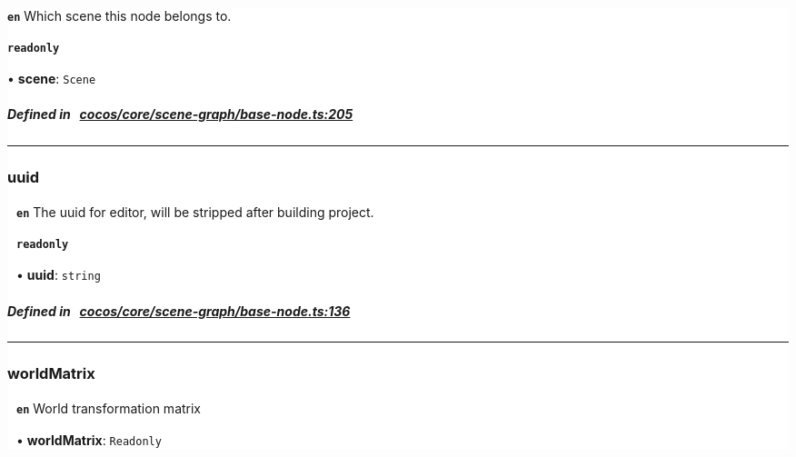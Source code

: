 


**`en`** Which scene this node belongs to.




**`readonly`** 





•  **scene**:
 ``Scene`` 
</div>

##### Defined in &nbsp;   [cocos/core/scene-graph/base-node.ts:205](https://github.com/cocos-creator/engine/blob/c7bf6b8a9/cocos/core/scene-graph/base-node.ts#L205)&nbsp;


___


### uuid
<div style="margin-left: 10px;">




**`en`** The uuid for editor, will be stripped after building project.




**`readonly`** 





•  **uuid**:
 ``string`` 
</div>

##### Defined in &nbsp;   [cocos/core/scene-graph/base-node.ts:136](https://github.com/cocos-creator/engine/blob/c7bf6b8a9/cocos/core/scene-graph/base-node.ts#L136)&nbsp;


___


### worldMatrix
<div style="margin-left: 10px;">




**`en`** World transformation matrix




•  **worldMatrix**:
 ``Readonly`` 
</div>

